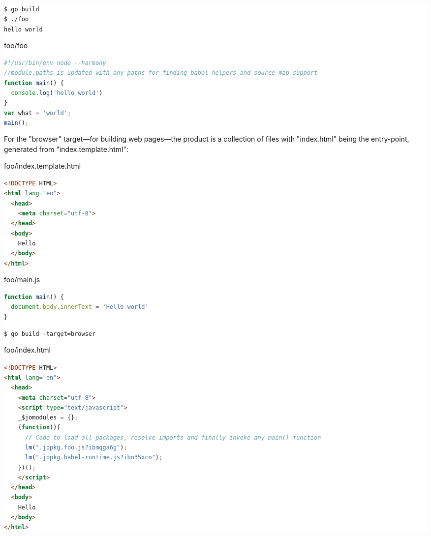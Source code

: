 ```
$ go build
$ ./foo
hello world
```

foo/foo
```js
#!/usr/bin/env node --harmony
//module.paths is updated with any paths for finding babel helpers and source map support
function main() {
  console.log('hello world')
}
var what = 'world';
main();
```

For the "browser" target—for building web pages—the product is a collection of files with "index.html" being the entry-point, generated from "index.template.html":

foo/index.template.html
```html
<!DOCTYPE HTML>
<html lang="en">
  <head>
    <meta charset="utf-8">
  </head>
  <body>
    Hello
  </body>
</html>
```

foo/main.js
```js
function main() {
  document.body.innerText = 'Hello world'
}
```

```
$ go build -target=browser
```


foo/index.html
```html
<!DOCTYPE HTML>
<html lang="en">
  <head>
    <meta charset="utf-8">
    <script type="text/javascript">
    _$jomodules = {};
    (function(){
      // Code to load all packages, resolve imports and finally invoke any main() function
      lm(".jopkg.foo.js?ibmqga6g");
      lm(".jopkg.babel-runtime.js?ibo35xco");
    })();
    </script>
  </head>
  <body>
    Hello
  </body>
</html>
```

